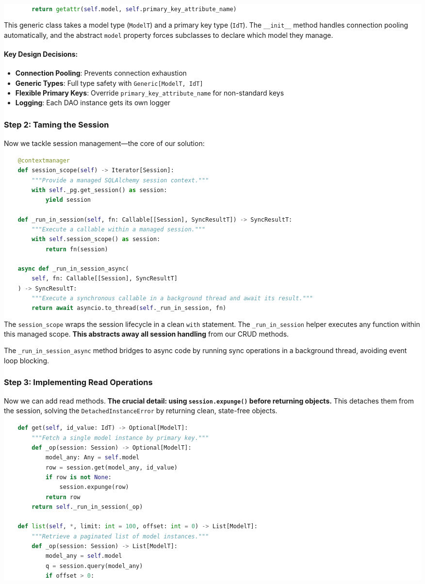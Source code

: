 ```python
        return getattr(self.model, self.primary_key_attribute_name)
```

This generic class takes a model type (`ModelT`) and a primary key type (`IdT`). The `__init__` method handles connection pooling automatically, and the abstract `model` property forces subclasses to declare which model they manage.

#### Key Design Decisions:

- **Connection Pooling**: Prevents connection exhaustion
- **Generic Types**: Full type safety with `Generic[ModelT, IdT]`
- **Flexible Primary Keys**: Override `primary_key_attribute_name` for non-standard keys
- **Logging**: Each DAO instance gets its own logger

### Step 2: Taming the Session

Now we tackle session management—the core of our solution:

```python
    @contextmanager
    def session_scope(self) -> Iterator[Session]:
        """Provide a managed SQLAlchemy session context."""
        with self._pg.get_session() as session:
            yield session

    def _run_in_session(self, fn: Callable[[Session], SyncResultT]) -> SyncResultT:
        """Execute a callable within a managed session."""
        with self.session_scope() as session:
            return fn(session)

    async def _run_in_session_async(
        self, fn: Callable[[Session], SyncResultT]
    ) -> SyncResultT:
        """Execute a synchronous callable in a background thread and await its result."""
        return await asyncio.to_thread(self._run_in_session, fn)
```

The `session_scope` wraps the session lifecycle in a clean `with` statement. The `_run_in_session` helper executes any function within this managed scope. **This abstracts away all session handling** from our CRUD methods.

The `_run_in_session_async` method bridges to async code by running sync operations in a background thread, avoiding event loop blocking.

### Step 3: Implementing Read Operations

Now we can add read methods. **The crucial detail: using `session.expunge()` before returning objects.** This detaches them from the session, solving the `DetachedInstanceError` by returning clean, state-free objects.

```python
    def get(self, id_value: IdT) -> Optional[ModelT]:
        """Fetch a single model instance by primary key."""
        def _op(session: Session) -> Optional[ModelT]:
            model_any: Any = self.model
            row = session.get(model_any, id_value)
            if row is not None:
                session.expunge(row)
            return row
        return self._run_in_session(_op)

    def list(self, *, limit: int = 100, offset: int = 0) -> List[ModelT]:
        """Retrieve a paginated list of model instances."""
        def _op(session: Session) -> List[ModelT]:
            model_any = self.model
            q = session.query(model_any)
            if offset > 0:
```